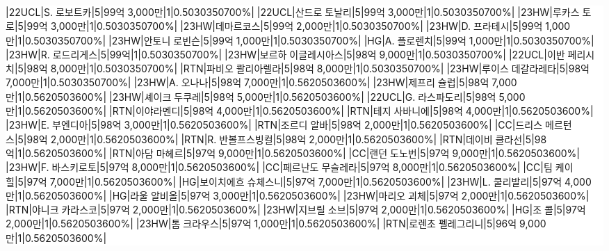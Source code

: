 |22UCL|S. 로보트카|5|99억 3,000만|1|0.5030350700%|
|22UCL|산드로 토날리|5|99억 3,000만|1|0.5030350700%|
|23HW|루카스 토로|5|99억 3,000만|1|0.5030350700%|
|23HW|데마르코스|5|99억 2,000만|1|0.5030350700%|
|23HW|D. 프라테시|5|99억 1,000만|1|0.5030350700%|
|23HW|안토니 로빈슨|5|99억 1,000만|1|0.5030350700%|
|HG|A. 플로렌치|5|99억 1,000만|1|0.5030350700%|
|23HW|R. 로드리게스|5|99억|1|0.5030350700%|
|23HW|보르하 이글레시아스|5|98억 9,000만|1|0.5030350700%|
|22UCL|이반 페리시치|5|98억 8,000만|1|0.5030350700%|
|RTN|파비오 콸리아렐라|5|98억 8,000만|1|0.5030350700%|
|23HW|루이스 데갈라레타|5|98억 7,000만|1|0.5030350700%|
|23HW|A. 오나나|5|98억 7,000만|1|0.5620503600%|
|23HW|제프리 슐럽|5|98억 7,000만|1|0.5620503600%|
|23HW|셰이크 두쿠레|5|98억 5,000만|1|0.5620503600%|
|22UCL|G. 라스파도리|5|98억 5,000만|1|0.5620503600%|
|RTN|이야라멘디|5|98억 4,000만|1|0.5620503600%|
|RTN|테지 사바니에|5|98억 4,000만|1|0.5620503600%|
|23HW|E. 부엔디아|5|98억 3,000만|1|0.5620503600%|
|RTN|조르디 알바|5|98억 2,000만|1|0.5620503600%|
|CC|드리스 메르턴스|5|98억 2,000만|1|0.5620503600%|
|RTN|R. 반볼프스빙컬|5|98억 2,000만|1|0.5620503600%|
|RTN|데이비 클라선|5|98억|1|0.5620503600%|
|RTN|아담 마헤르|5|97억 9,000만|1|0.5620503600%|
|CC|랜던 도노번|5|97억 9,000만|1|0.5620503600%|
|23HW|F. 바스키로토|5|97억 8,000만|1|0.5620503600%|
|CC|페르난도 무슬레라|5|97억 8,000만|1|0.5620503600%|
|CC|팀 케이힐|5|97억 7,000만|1|0.5620503600%|
|HG|보이치에흐 슈체스니|5|97억 7,000만|1|0.5620503600%|
|23HW|L. 쿨리발리|5|97억 4,000만|1|0.5620503600%|
|HG|라울 알비올|5|97억 3,000만|1|0.5620503600%|
|23HW|마리오 괴체|5|97억 2,000만|1|0.5620503600%|
|RTN|야니크 카라스코|5|97억 2,000만|1|0.5620503600%|
|23HW|지브릴 소브|5|97억 2,000만|1|0.5620503600%|
|HG|조 콜|5|97억 2,000만|1|0.5620503600%|
|23HW|톰 크라우스|5|97억 1,000만|1|0.5620503600%|
|RTN|로렌초 펠레그리니|5|96억 9,000만|1|0.5620503600%|